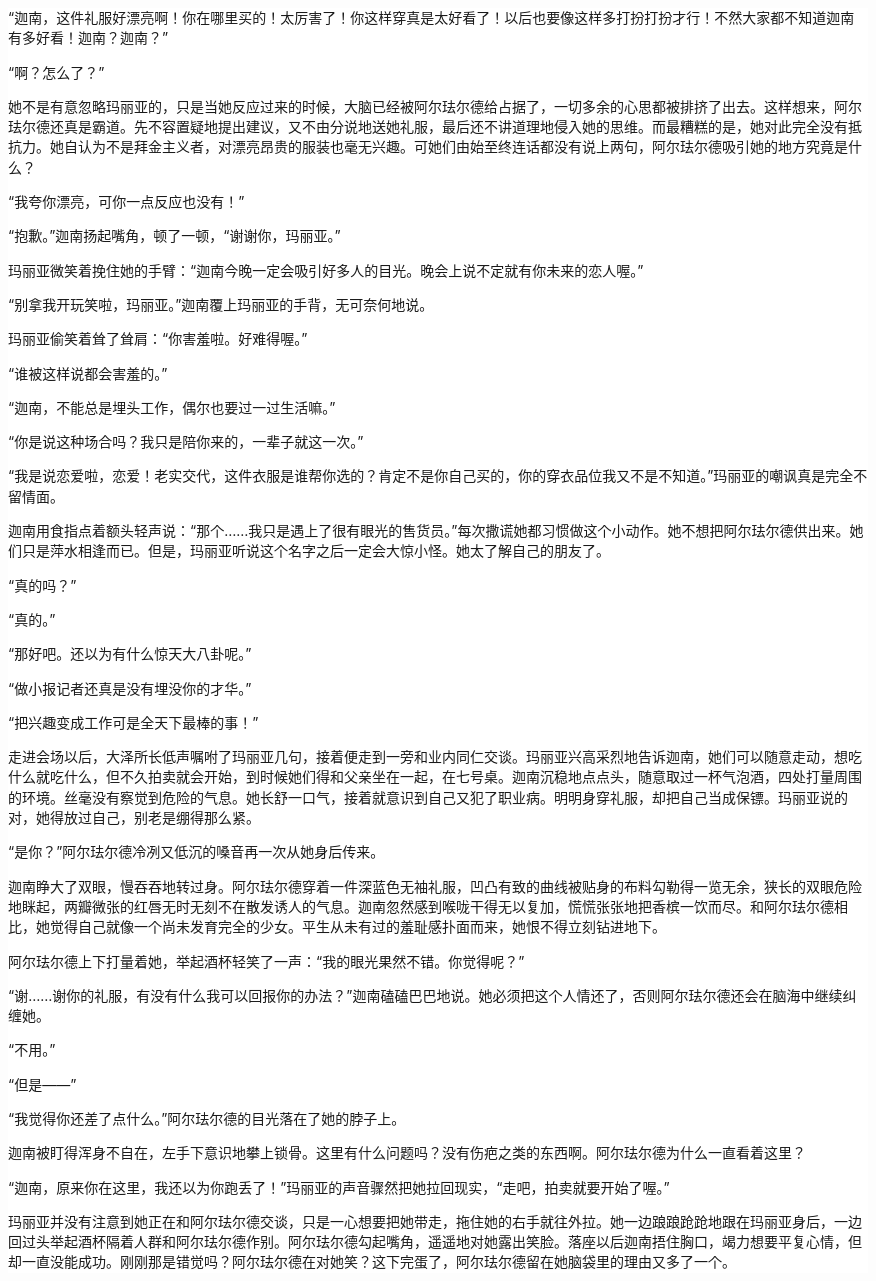 “迦南，这件礼服好漂亮啊！你在哪里买的！太厉害了！你这样穿真是太好看了！以后也要像这样多打扮打扮才行！不然大家都不知道迦南有多好看！迦南？迦南？”

“啊？怎么了？”

她不是有意忽略玛丽亚的，只是当她反应过来的时候，大脑已经被阿尔珐尔德给占据了，一切多余的心思都被排挤了出去。这样想来，阿尔珐尔德还真是霸道。先不容置疑地提出建议，又不由分说地送她礼服，最后还不讲道理地侵入她的思维。而最糟糕的是，她对此完全没有抵抗力。她自认为不是拜金主义者，对漂亮昂贵的服装也毫无兴趣。可她们由始至终连话都没有说上两句，阿尔珐尔德吸引她的地方究竟是什么？

“我夸你漂亮，可你一点反应也没有！”

“抱歉。”迦南扬起嘴角，顿了一顿，“谢谢你，玛丽亚。”

玛丽亚微笑着挽住她的手臂：“迦南今晚一定会吸引好多人的目光。晚会上说不定就有你未来的恋人喔。”

“别拿我开玩笑啦，玛丽亚。”迦南覆上玛丽亚的手背，无可奈何地说。

玛丽亚偷笑着耸了耸肩：“你害羞啦。好难得喔。”

“谁被这样说都会害羞的。”

“迦南，不能总是埋头工作，偶尔也要过一过生活嘛。”

“你是说这种场合吗？我只是陪你来的，一辈子就这一次。”

“我是说恋爱啦，恋爱！老实交代，这件衣服是谁帮你选的？肯定不是你自己买的，你的穿衣品位我又不是不知道。”玛丽亚的嘲讽真是完全不留情面。

迦南用食指点着额头轻声说：“那个……我只是遇上了很有眼光的售货员。”每次撒谎她都习惯做这个小动作。她不想把阿尔珐尔德供出来。她们只是萍水相逢而已。但是，玛丽亚听说这个名字之后一定会大惊小怪。她太了解自己的朋友了。

“真的吗？”

“真的。”

“那好吧。还以为有什么惊天大八卦呢。”

“做小报记者还真是没有埋没你的才华。”

“把兴趣变成工作可是全天下最棒的事！”

走进会场以后，大泽所长低声嘱咐了玛丽亚几句，接着便走到一旁和业内同仁交谈。玛丽亚兴高采烈地告诉迦南，她们可以随意走动，想吃什么就吃什么，但不久拍卖就会开始，到时候她们得和父亲坐在一起，在七号桌。迦南沉稳地点点头，随意取过一杯气泡酒，四处打量周围的环境。丝毫没有察觉到危险的气息。她长舒一口气，接着就意识到自己又犯了职业病。明明身穿礼服，却把自己当成保镖。玛丽亚说的对，她得放过自己，别老是绷得那么紧。

“是你？”阿尔珐尔德冷冽又低沉的嗓音再一次从她身后传来。

迦南睁大了双眼，慢吞吞地转过身。阿尔珐尔德穿着一件深蓝色无袖礼服，凹凸有致的曲线被贴身的布料勾勒得一览无余，狭长的双眼危险地眯起，两瓣微张的红唇无时无刻不在散发诱人的气息。迦南忽然感到喉咙干得无以复加，慌慌张张地把香槟一饮而尽。和阿尔珐尔德相比，她觉得自己就像一个尚未发育完全的少女。平生从未有过的羞耻感扑面而来，她恨不得立刻钻进地下。

阿尔珐尔德上下打量着她，举起酒杯轻笑了一声：“我的眼光果然不错。你觉得呢？”

“谢……谢你的礼服，有没有什么我可以回报你的办法？”迦南磕磕巴巴地说。她必须把这个人情还了，否则阿尔珐尔德还会在脑海中继续纠缠她。

“不用。”

“但是——”

“我觉得你还差了点什么。”阿尔珐尔德的目光落在了她的脖子上。

迦南被盯得浑身不自在，左手下意识地攀上锁骨。这里有什么问题吗？没有伤疤之类的东西啊。阿尔珐尔德为什么一直看着这里？

“迦南，原来你在这里，我还以为你跑丢了！”玛丽亚的声音骤然把她拉回现实，“走吧，拍卖就要开始了喔。”

玛丽亚并没有注意到她正在和阿尔珐尔德交谈，只是一心想要把她带走，拖住她的右手就往外拉。她一边踉踉跄跄地跟在玛丽亚身后，一边回过头举起酒杯隔着人群和阿尔珐尔德作别。阿尔珐尔德勾起嘴角，遥遥地对她露出笑脸。落座以后迦南捂住胸口，竭力想要平复心情，但却一直没能成功。刚刚那是错觉吗？阿尔珐尔德在对她笑？这下完蛋了，阿尔珐尔德留在她脑袋里的理由又多了一个。
